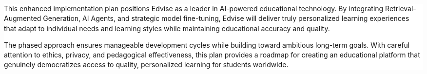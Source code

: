 This enhanced implementation plan positions Edvise as a leader in AI-powered educational technology. By integrating Retrieval-Augmented Generation, AI Agents, and strategic model fine-tuning, Edvise will deliver truly personalized learning experiences that adapt to individual needs and learning styles while maintaining educational accuracy and quality.

The phased approach ensures manageable development cycles while building toward ambitious long-term goals. With careful attention to ethics, privacy, and pedagogical effectiveness, this plan provides a roadmap for creating an educational platform that genuinely democratizes access to quality, personalized learning for students worldwide.